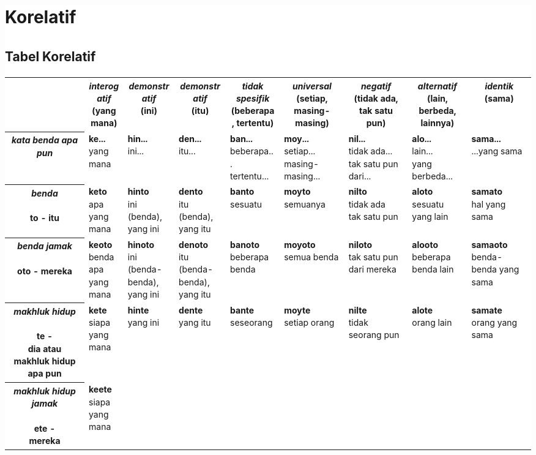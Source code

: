 <h1>Korelatif</h1>
<p>
</p>
<h2>Tabel Korelatif</h2>
<table style="width:100%" class="large-table">
	<tbody>
		<tr>
			<th></th>
			<th><b><i>interogatif</i></b><br /> (yang mana)</th>
			<th><b><i>demonstratif</i></b><br /> (ini)</th>
			<th><b><i>demonstratif</i></b><br /> (itu)</th>
			<th><b><i>tidak spesifik</i></b><br /> (beberapa, tertentu)</th>
			<th><b><i>universal</i></b><br /> (setiap, masing-masing)</th>
			<th><b><i>negatif</i></b><br /> (tidak ada, tak satu pun)</th>
			<th><b><i>alternatif</i></b><br /> (lain, berbeda, lainnya)</th>
			<th><b><i>identik</i></b><br /> (sama)</th>
		</tr>
		<tr>
			<th><b><i>kata benda apa pun</i></b></th>
			<td><b>ke...</b><br /> yang mana</td>
			<td><b>hin...</b><br /> ini...</td>
			<td><b>den...</b><br /> itu...</td>
			<td><b>ban...</b><br />beberapa...<br />tertentu...</td>
			<td><b>moy...</b><br />setiap...<br />masing-masing...</td>
			<td><b>nil...</b><br />tidak ada...<br />tak satu pun dari...</td>
			<td><b>alo...</b><br />lain...<br />yang berbeda...</td>
			<td><b>sama...</b><br />...yang sama<br /></td>
		</tr>
		<tr>
			<th><b><i>benda</i></b> <br /><br /><b> to</b> - itu</th>
			<td><b>keto</b><br />apa<br />yang mana</td>
			<td><b>hinto</b><br />ini (benda), <br />yang ini</td>
			<td><b>dento</b><br />itu (benda), <br />yang itu</td>
			<td><b>banto</b><br />sesuatu</td>
			<td><b>moyto</b><br />semuanya</td>
			<td><b>nilto</b><br />tidak ada<br />tak satu pun</td>
			<td><b>aloto</b><br />sesuatu yang lain</td>
			<td><b>samato</b><br />hal yang sama</td>
		</tr>
		<tr>
			<th><b><i>benda jamak</i></b> <br /><br /><b> oto</b> - mereka</th>
			<td><b>keoto</b><br />benda apa<br />yang mana</td>
			<td><b>hinoto</b><br />ini (benda-benda), <br />yang ini</td>
			<td><b>denoto</b><br />itu (benda-benda), <br />yang itu</td>
			<td><b>banoto</b><br />beberapa benda</td>
			<td><b>moyoto</b><br />semua benda</td>
			<td><b>niloto</b><br />tak satu pun dari mereka</td>
			<td><b>alooto</b><br />beberapa benda lain</td>
			<td><b>samaoto</b><br />benda-benda yang sama</td>
		</tr>
		<tr>
			<th><b><i>makhluk hidup</i></b> <br /><br /><b>te</b> -<br />dia atau makhluk hidup apa pun</th>
			<td><b>kete</b><br />siapa<br />yang mana</td>
			<td><b>hinte</b><br />yang ini</td>
			<td><b>dente</b><br />yang itu</td>
			<td><b>bante</b><br />seseorang</td>
			<td><b>moyte</b><br />setiap orang</td>
			<td><b>nilte</b><br />tidak seorang pun</td>
			<td><b>alote</b><br />orang lain</td>
			<td><b>samate</b><br />orang yang sama</td>
		</tr>
		<tr>
			<th><b><i>makhluk hidup jamak</i></b> <br /><br /><b>ete</b> -<br />mereka</th>
			<td><b>keete</b><br />siapa<br />yang mana</td>